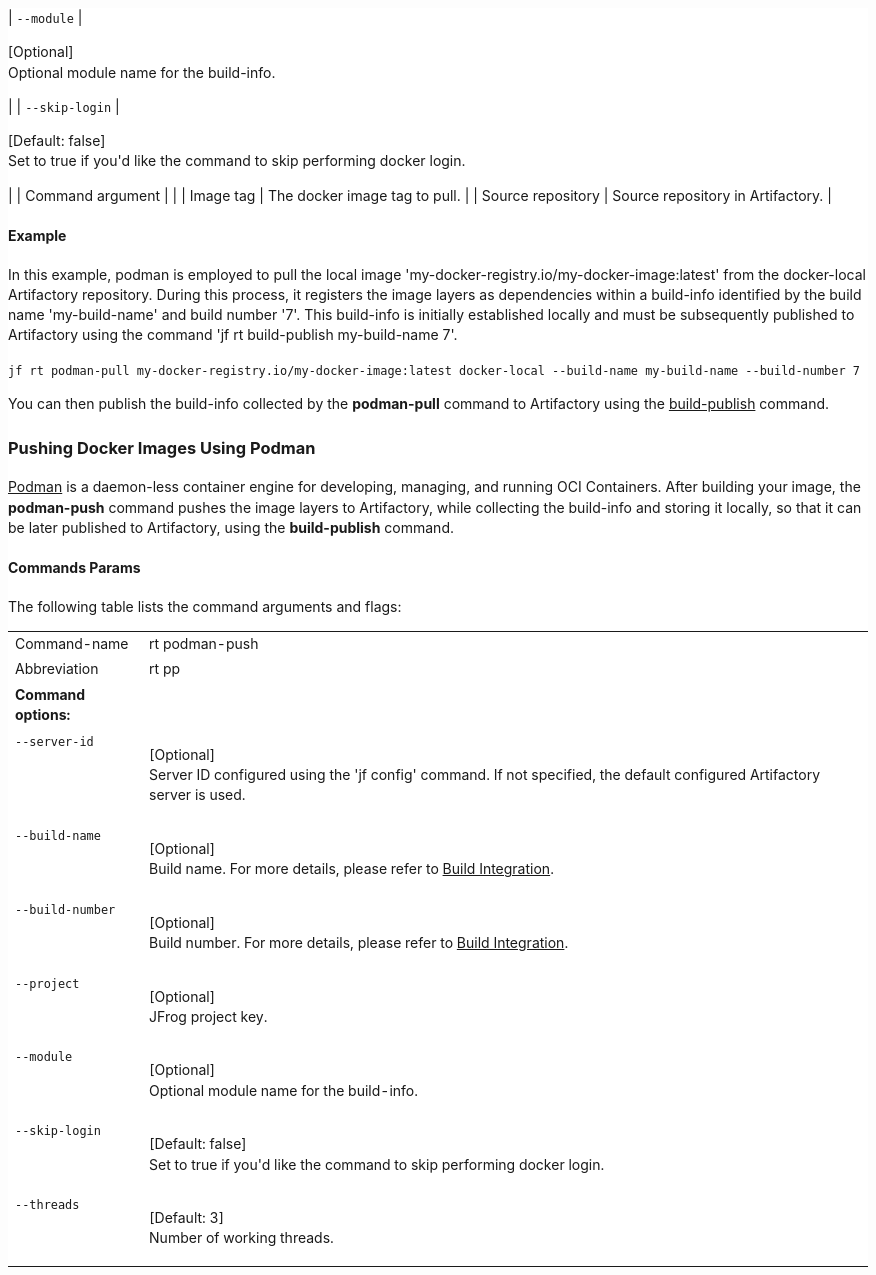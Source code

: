 | `--module`           | <p>[Optional]<br>Optional module name for the build-info.</p>                                                                                                                                                                            |
| `--skip-login`       | <p>[Default: false]<br>Set to true if you'd like the command to skip performing docker login.</p>                                                                                                                                        |
| Command argument     |                                                                                                                                                                                                                                          |
| Image tag            | The docker image tag to pull.                                                                                                                                                                                                            |
| Source repository    | Source repository in Artifactory.                                                                                                                                                                                                        |

#### Example

In this example, podman is employed to pull the local image 'my-docker-registry.io/my-docker-image:latest' from the docker-local Artifactory repository. During this process, it registers the image layers as dependencies within a build-info identified by the build name 'my-build-name' and build number '7'. This build-info is initially established locally and must be subsequently published to Artifactory using the command 'jf rt build-publish my-build-name 7'.

```
jf rt podman-pull my-docker-registry.io/my-docker-image:latest docker-local --build-name my-build-name --build-number 7
```

You can then publish the build-info collected by the **podman-pull** command to Artifactory using the [build-publish](https://docs.jfrog-applications.jfrog.io/jfrog-applications/jfrog-cli/binaries-management-with-jfrog-artifactory#publishing-build-info) command.

### Pushing Docker Images Using Podman

[Podman](https://podman.io/) is a daemon-less container engine for developing, managing, and running OCI Containers. After building your image, the **podman-push** command pushes the image layers to Artifactory, while collecting the build-info and storing it locally, so that it can be later published to Artifactory, using the **build-publish** command.

#### Commands Params

The following table lists the command arguments and flags:

|                      |                                                                                                                                                                                                                                          |
| -------------------- | ---------------------------------------------------------------------------------------------------------------------------------------------------------------------------------------------------------------------------------------- |
| Command-name         | rt podman-push                                                                                                                                                                                                                           |
| Abbreviation         | rt pp                                                                                                                                                                                                                                    |
| **Command options:** |                                                                                                                                                                                                                                          |
| `--server-id`        | <p>[Optional]<br>Server ID configured using the 'jf config' command. If not specified, the default configured Artifactory server is used.</p>                                                                                            |
| `--build-name`       | <p>[Optional]<br>Build name. For more details, please refer to <a href="https://docs.jfrog-applications.jfrog.io/jfrog-applications/jfrog-cli/binaries-management-with-jfrog-artifactory#build-integration">Build Integration</a>.</p>   |
| `--build-number`     | <p>[Optional]<br>Build number. For more details, please refer to <a href="https://docs.jfrog-applications.jfrog.io/jfrog-applications/jfrog-cli/binaries-management-with-jfrog-artifactory#build-integration">Build Integration</a>.</p> |
| `--project`          | <p>[Optional]<br>JFrog project key.</p>                                                                                                                                                                                                  |
| `--module`           | <p>[Optional]<br>Optional module name for the build-info.</p>                                                                                                                                                                            |
| `--skip-login`       | <p>[Default: false]<br>Set to true if you'd like the command to skip performing docker login.</p>                                                                                                                                        |
| `--threads`          | <p>[Default: 3]<br>Number of working threads.</p>                                                                                                                                                                                        |